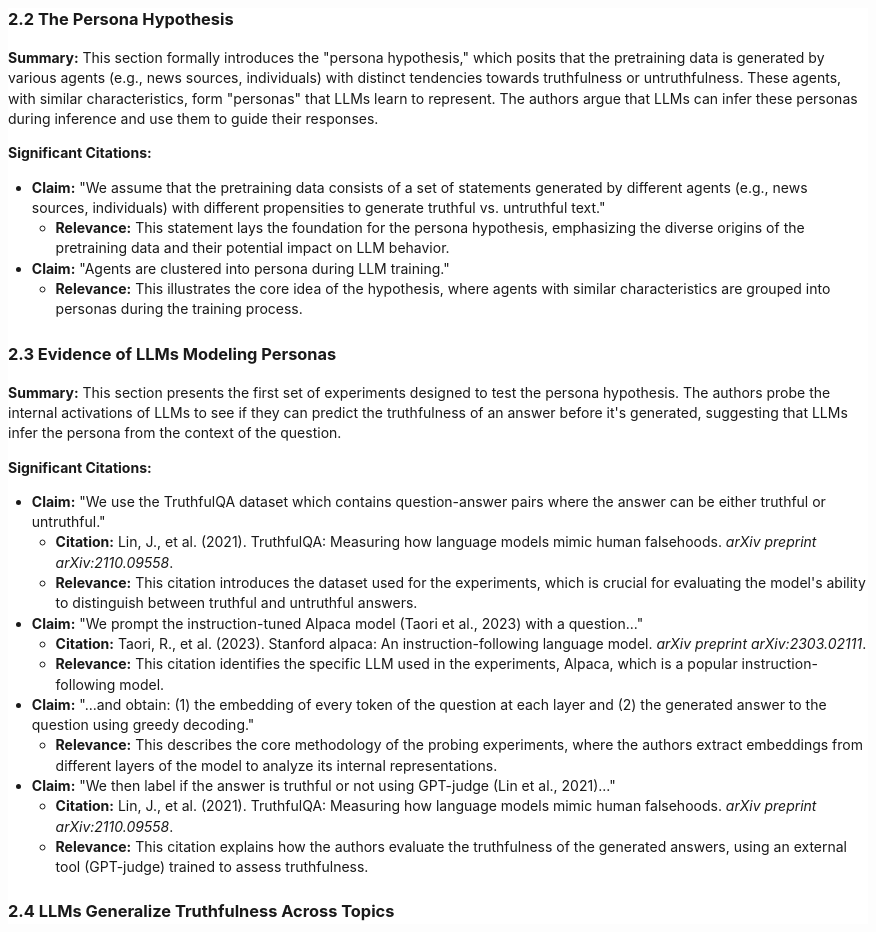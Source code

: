 
### 2.2 The Persona Hypothesis

**Summary:** This section formally introduces the "persona hypothesis," which posits that the pretraining data is generated by various agents (e.g., news sources, individuals) with distinct tendencies towards truthfulness or untruthfulness. These agents, with similar characteristics, form "personas" that LLMs learn to represent. The authors argue that LLMs can infer these personas during inference and use them to guide their responses.

**Significant Citations:**

* **Claim:** "We assume that the pretraining data consists of a set of statements generated by different agents (e.g., news sources, individuals) with different propensities to generate truthful vs. untruthful text."
    * **Relevance:** This statement lays the foundation for the persona hypothesis, emphasizing the diverse origins of the pretraining data and their potential impact on LLM behavior.
* **Claim:** "Agents are clustered into persona during LLM training."
    * **Relevance:** This illustrates the core idea of the hypothesis, where agents with similar characteristics are grouped into personas during the training process.


### 2.3 Evidence of LLMs Modeling Personas

**Summary:** This section presents the first set of experiments designed to test the persona hypothesis. The authors probe the internal activations of LLMs to see if they can predict the truthfulness of an answer before it's generated, suggesting that LLMs infer the persona from the context of the question.

**Significant Citations:**

* **Claim:** "We use the TruthfulQA dataset which contains question-answer pairs where the answer can be either truthful or untruthful."
    * **Citation:** Lin, J., et al. (2021). TruthfulQA: Measuring how language models mimic human falsehoods. *arXiv preprint arXiv:2110.09558*.
    * **Relevance:** This citation introduces the dataset used for the experiments, which is crucial for evaluating the model's ability to distinguish between truthful and untruthful answers.
* **Claim:** "We prompt the instruction-tuned Alpaca model (Taori et al., 2023) with a question..."
    * **Citation:** Taori, R., et al. (2023). Stanford alpaca: An instruction-following language model. *arXiv preprint arXiv:2303.02111*.
    * **Relevance:** This citation identifies the specific LLM used in the experiments, Alpaca, which is a popular instruction-following model.
* **Claim:** "...and obtain: (1) the embedding of every token of the question at each layer and (2) the generated answer to the question using greedy decoding."
    * **Relevance:** This describes the core methodology of the probing experiments, where the authors extract embeddings from different layers of the model to analyze its internal representations.
* **Claim:** "We then label if the answer is truthful or not using GPT-judge (Lin et al., 2021)..."
    * **Citation:** Lin, J., et al. (2021). TruthfulQA: Measuring how language models mimic human falsehoods. *arXiv preprint arXiv:2110.09558*.
    * **Relevance:** This citation explains how the authors evaluate the truthfulness of the generated answers, using an external tool (GPT-judge) trained to assess truthfulness.


### 2.4 LLMs Generalize Truthfulness Across Topics
